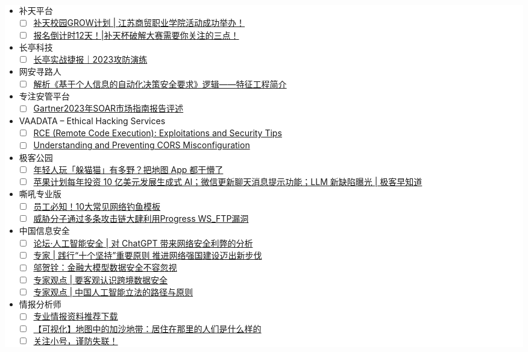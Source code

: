 - 补天平台
  - [ ] [补天校园GROW计划 | 江苏商贸职业学院活动成功举办！](https://mp.weixin.qq.com/s?__biz=MzI2NzY5MDI3NQ==&mid=2247499722&idx=1&sn=7844ea9ccb010fb007fc3d600823c772&chksm=eaf9b786dd8e3e907100223f21478676dead67b20355b3b5fa207f2f17505d0bc0a6edebc85c&scene=58&subscene=0#rd)
  - [ ] [报名倒计时12天！|补天杯破解大赛需要你关注的三点！](https://mp.weixin.qq.com/s?__biz=MzI2NzY5MDI3NQ==&mid=2247499722&idx=2&sn=e7e7d1845daf46d3078a67a1b2258db5&chksm=eaf9b786dd8e3e901dbccf26b5a0ce140d0c42ce0d6d6bba126670498dfd21c6e3def493adc2&scene=58&subscene=0#rd)
- 长亭科技
  - [ ] [长亭实战捷报｜2023攻防演练](https://mp.weixin.qq.com/s?__biz=MzIwNDA2NDk5OQ==&mid=2651385789&idx=1&sn=bff027a1e9cbf9edddc29e022b82d3ab&chksm=8d399e35ba4e17234752ef4c7c5099fe66ad92358f566a3ee1ef24546e686617d14cb31cf4ff&scene=58&subscene=0#rd)
- 网安寻路人
  - [ ] [解析《基于个人信息的自动化决策安全要求》逻辑——特征工程简介](https://mp.weixin.qq.com/s?__biz=MzIxODM0NDU4MQ==&mid=2247500483&idx=1&sn=8d0432538fb84dbe722b817227b9589f&chksm=97e97f29a09ef63fcf1952826476860b57e3c900f4044426580a2bd202164c98786b1a0c35e6&scene=58&subscene=0#rd)
- 专注安管平台
  - [ ] [Gartner2023年SOAR市场指南报告评述](https://mp.weixin.qq.com/s?__biz=MzUyNzMxOTAwMw==&mid=2247484685&idx=1&sn=2fe383d8335d300614f748ee7f91ceb7&chksm=fa002fb9cd77a6af55094c6484ef13c2e8faa85e5e5536d9c371eed9fd1933c8bee6526b9252&scene=58&subscene=0#rd)
- VAADATA – Ethical Hacking Services
  - [ ] [RCE (Remote Code Execution): Exploitations and Security Tips](https://www.vaadata.com/blog/rce-remote-code-execution-exploitations-and-security-tips/)
  - [ ] [Understanding and Preventing CORS Misconfiguration](https://www.vaadata.com/blog/understanding-and-preventing-cors-misconfiguration/)
- 极客公园
  - [ ] [年轻人玩「躲猫猫」有多野？把地图 App 都干懵了](https://mp.weixin.qq.com/s?__biz=MTMwNDMwODQ0MQ==&mid=2653016336&idx=1&sn=bc0b22f957d7c157c4ed492d902c483e&chksm=7e54aca6492325b09ec6bea434cc851bb35e78eb1bd73c6983d983446ff227ed6714a7944986&scene=58&subscene=0#rd)
  - [ ] [苹果计划每年投资 10 亿美元发展生成式 AI；微信更新聊天消息提示功能；LLM 新缺陷曝光 | 极客早知道](https://mp.weixin.qq.com/s?__biz=MTMwNDMwODQ0MQ==&mid=2653016299&idx=1&sn=5587c777acc789ae4e6b86b787c26406&chksm=7e54ad5d4923244b0027d2f4e0ff65d4ff6877991ceda32fd44860a7c248bbf2c7a8f10b3ef0&scene=58&subscene=0#rd)
- 嘶吼专业版
  - [ ] [员工必知！10大常见网络钓鱼模板](https://mp.weixin.qq.com/s?__biz=MzI0MDY1MDU4MQ==&mid=2247569981&idx=1&sn=86e1a73f42b370b9b8d2eb6d2ec74f88&chksm=e9140207de638b11a59f93f3dab76a8d3bf3f9589119ae50c2a31676b1b7835008540fed929e&scene=58&subscene=0#rd)
  - [ ] [威胁分子通过多条攻击链大肆利用Progress WS_FTP漏洞](https://mp.weixin.qq.com/s?__biz=MzI0MDY1MDU4MQ==&mid=2247569981&idx=2&sn=9014044dee01b36b3d25aad4d07044be&chksm=e9140207de638b115b4215bb2e2c8bfd30c6ee2f057f17255d2748bdb7b3905284516fc9cd8e&scene=58&subscene=0#rd)
- 中国信息安全
  - [ ] [论坛·人工智能安全 | 对 ChatGPT 带来网络安全利弊的分析](https://mp.weixin.qq.com/s?__biz=MzA5MzE5MDAzOA==&mid=2664195258&idx=1&sn=770b1584d5a0bdbeda2db11092a8f293&chksm=8b596643bc2eef552569068ff14a3104b4cff73f75ffc88231413e212cd8bf7d52adc56d65fb&scene=58&subscene=0#rd)
  - [ ] [专家 | 践行“十个坚持”重要原则 推进网络强国建设迈出新步伐](https://mp.weixin.qq.com/s?__biz=MzA5MzE5MDAzOA==&mid=2664195258&idx=2&sn=be92d71133c4b4981edf439e751324af&chksm=8b596643bc2eef551cdd78e7642b5a9038609ed5277e49c64860e5249900d98dbf880e533eb7&scene=58&subscene=0#rd)
  - [ ] [邬贺铨：金融大模型数据安全不容忽视](https://mp.weixin.qq.com/s?__biz=MzA5MzE5MDAzOA==&mid=2664195258&idx=3&sn=0fd2cddd2615058e20ce459c29d6bb82&chksm=8b596643bc2eef5549e11f504f00592f525cfcd76f630f780ba162dc0c0bebe52b8a25c446e4&scene=58&subscene=0#rd)
  - [ ] [专家观点 | 要客观认识跨境数据安全](https://mp.weixin.qq.com/s?__biz=MzA5MzE5MDAzOA==&mid=2664195258&idx=4&sn=daf8da732bcc2afb46d29a66cb1ce8ab&chksm=8b596643bc2eef552d119451b3127b58f71d1c1e2879060194ee6ce96e42a3e1ded2cbc516b6&scene=58&subscene=0#rd)
  - [ ] [专家观点 | 中国人工智能立法的路径与原则](https://mp.weixin.qq.com/s?__biz=MzA5MzE5MDAzOA==&mid=2664195258&idx=5&sn=e1cdcb8cec4710ca8c4fbe4aa22ed928&chksm=8b596643bc2eef552e8c76ccda01877c7c0d4eff32654191e37d287e9fa943e5a0470d50e7a4&scene=58&subscene=0#rd)
- 情报分析师
  - [ ] [专业情报资料推荐下载](https://mp.weixin.qq.com/s?__biz=MzA3Mjc1MTkwOA==&mid=2650541368&idx=1&sn=9ee7eb9cf9711240c5baa825361fc2a2&chksm=87112373b066aa65c4bedfeb0ba25a0fc66b3998a1e3ecdc5eaf4f2c2ca982eb9d10a18f4315&scene=58&subscene=0#rd)
  - [ ] [【可视化】地图中的加沙地带：居住在那里的人们是什么样的](https://mp.weixin.qq.com/s?__biz=MzA3Mjc1MTkwOA==&mid=2650541368&idx=2&sn=3698bb1bef97dc613255e97443e380ba&chksm=87112373b066aa6535271b814264c073f79cd99d9444038cca5722431980c8e5b31b9f6d3324&scene=58&subscene=0#rd)
  - [ ] [关注小号，谨防失联！](https://mp.weixin.qq.com/s?__biz=MzA3Mjc1MTkwOA==&mid=2650541368&idx=3&sn=de9f3942fe0dd817d320e6df9cab214c&chksm=87112373b066aa65ffb43ec287e469e619fac8a9f16239437a7c9a12a62f27c4729e9c8a1234&scene=58&subscene=0#rd)
